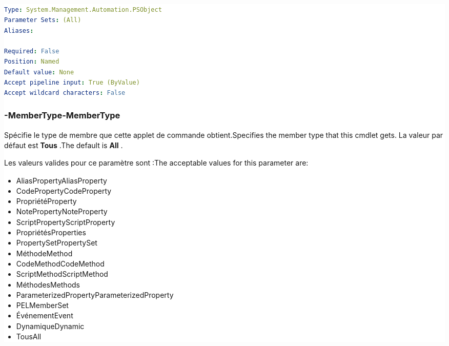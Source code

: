 ```yaml
Type: System.Management.Automation.PSObject
Parameter Sets: (All)
Aliases:

Required: False
Position: Named
Default value: None
Accept pipeline input: True (ByValue)
Accept wildcard characters: False
```

### <span data-ttu-id="93151-167">-MemberType</span><span class="sxs-lookup"><span data-stu-id="93151-167">-MemberType</span></span>

<span data-ttu-id="93151-168">Spécifie le type de membre que cette applet de commande obtient.</span><span class="sxs-lookup"><span data-stu-id="93151-168">Specifies the member type that this cmdlet gets.</span></span> <span data-ttu-id="93151-169">La valeur par défaut est **Tous** .</span><span class="sxs-lookup"><span data-stu-id="93151-169">The default is **All** .</span></span>

<span data-ttu-id="93151-170">Les valeurs valides pour ce paramètre sont :</span><span class="sxs-lookup"><span data-stu-id="93151-170">The acceptable values for this parameter are:</span></span>

- <span data-ttu-id="93151-171">AliasProperty</span><span class="sxs-lookup"><span data-stu-id="93151-171">AliasProperty</span></span>
- <span data-ttu-id="93151-172">CodeProperty</span><span class="sxs-lookup"><span data-stu-id="93151-172">CodeProperty</span></span>
- <span data-ttu-id="93151-173">Propriété</span><span class="sxs-lookup"><span data-stu-id="93151-173">Property</span></span>
- <span data-ttu-id="93151-174">NoteProperty</span><span class="sxs-lookup"><span data-stu-id="93151-174">NoteProperty</span></span>
- <span data-ttu-id="93151-175">ScriptProperty</span><span class="sxs-lookup"><span data-stu-id="93151-175">ScriptProperty</span></span>
- <span data-ttu-id="93151-176">Propriétés</span><span class="sxs-lookup"><span data-stu-id="93151-176">Properties</span></span>
- <span data-ttu-id="93151-177">PropertySet</span><span class="sxs-lookup"><span data-stu-id="93151-177">PropertySet</span></span>
- <span data-ttu-id="93151-178">Méthode</span><span class="sxs-lookup"><span data-stu-id="93151-178">Method</span></span>
- <span data-ttu-id="93151-179">CodeMethod</span><span class="sxs-lookup"><span data-stu-id="93151-179">CodeMethod</span></span>
- <span data-ttu-id="93151-180">ScriptMethod</span><span class="sxs-lookup"><span data-stu-id="93151-180">ScriptMethod</span></span>
- <span data-ttu-id="93151-181">Méthodes</span><span class="sxs-lookup"><span data-stu-id="93151-181">Methods</span></span>
- <span data-ttu-id="93151-182">ParameterizedProperty</span><span class="sxs-lookup"><span data-stu-id="93151-182">ParameterizedProperty</span></span>
- <span data-ttu-id="93151-183">PEL</span><span class="sxs-lookup"><span data-stu-id="93151-183">MemberSet</span></span>
- <span data-ttu-id="93151-184">Événement</span><span class="sxs-lookup"><span data-stu-id="93151-184">Event</span></span>
- <span data-ttu-id="93151-185">Dynamique</span><span class="sxs-lookup"><span data-stu-id="93151-185">Dynamic</span></span>
- <span data-ttu-id="93151-186">Tous</span><span class="sxs-lookup"><span data-stu-id="93151-186">All</span></span>

